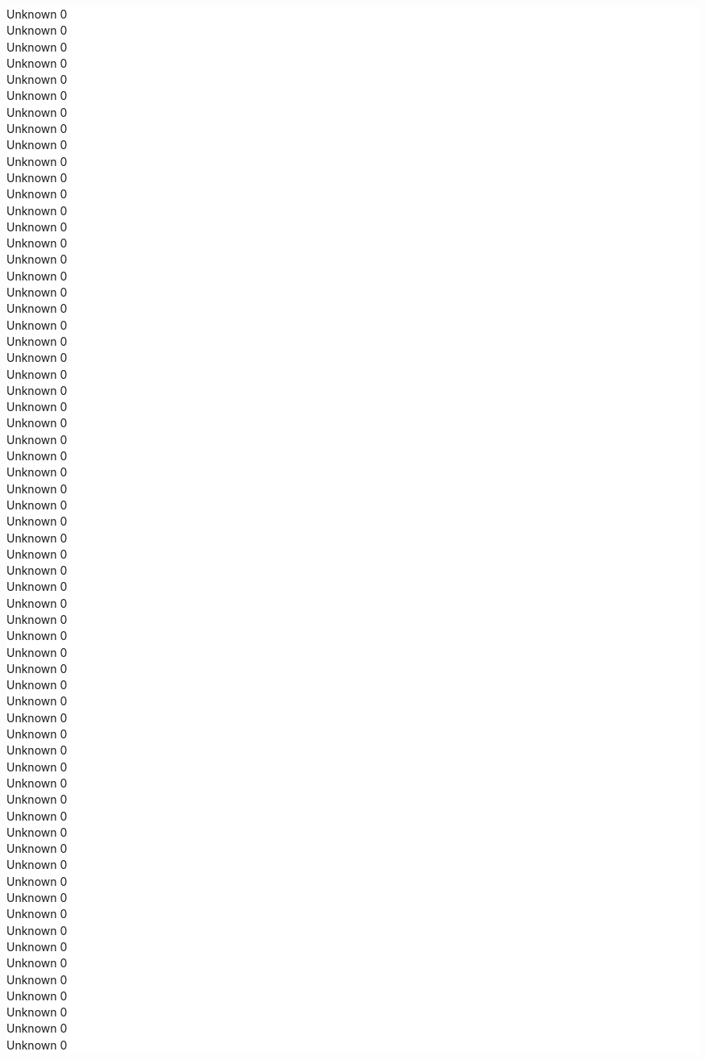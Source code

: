 Unknown         0                          
Unknown         0                          
Unknown         0                          
Unknown         0                          
Unknown         0                          
Unknown         0                          
Unknown         0                          
Unknown         0                          
Unknown         0                          
Unknown         0                          
Unknown         0                          
Unknown         0                          
Unknown         0                          
Unknown         0                          
Unknown         0                          
Unknown         0                          
Unknown         0                          
Unknown         0                          
Unknown         0                          
Unknown         0                          
Unknown         0                          
Unknown         0                          
Unknown         0                          
Unknown         0                          
Unknown         0                          
Unknown         0                          
Unknown         0                          
Unknown         0                          
Unknown         0                          
Unknown         0                          
Unknown         0                          
Unknown         0                          
Unknown         0                          
Unknown         0                          
Unknown         0                          
Unknown         0                          
Unknown         0                          
Unknown         0                          
Unknown         0                          
Unknown         0                          
Unknown         0                          
Unknown         0                          
Unknown         0                          
Unknown         0                          
Unknown         0                          
Unknown         0                          
Unknown         0                          
Unknown         0                          
Unknown         0                          
Unknown         0                          
Unknown         0                          
Unknown         0                          
Unknown         0                          
Unknown         0                          
Unknown         0                          
Unknown         0                          
Unknown         0                          
Unknown         0                          
Unknown         0                          
Unknown         0                          
Unknown         0                          
Unknown         0                          
Unknown         0                          
Unknown         0                          